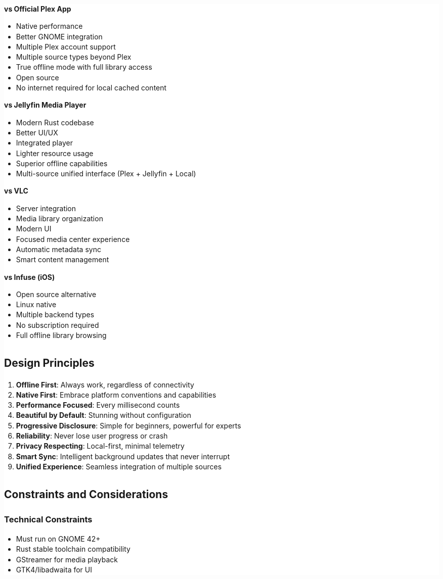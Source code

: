 **vs Official Plex App**
- Native performance
- Better GNOME integration
- Multiple Plex account support
- Multiple source types beyond Plex
- True offline mode with full library access
- Open source
- No internet required for local cached content

**vs Jellyfin Media Player**
- Modern Rust codebase
- Better UI/UX
- Integrated player
- Lighter resource usage
- Superior offline capabilities
- Multi-source unified interface (Plex + Jellyfin + Local)

**vs VLC**
- Server integration
- Media library organization
- Modern UI
- Focused media center experience
- Automatic metadata sync
- Smart content management

**vs Infuse (iOS)**
- Open source alternative
- Linux native
- Multiple backend types
- No subscription required
- Full offline library browsing

## Design Principles

1. **Offline First**: Always work, regardless of connectivity
2. **Native First**: Embrace platform conventions and capabilities
3. **Performance Focused**: Every millisecond counts
4. **Beautiful by Default**: Stunning without configuration
5. **Progressive Disclosure**: Simple for beginners, powerful for experts
6. **Reliability**: Never lose user progress or crash
7. **Privacy Respecting**: Local-first, minimal telemetry
8. **Smart Sync**: Intelligent background updates that never interrupt
9. **Unified Experience**: Seamless integration of multiple sources

## Constraints and Considerations

### Technical Constraints
- Must run on GNOME 42+
- Rust stable toolchain compatibility
- GStreamer for media playback
- GTK4/libadwaita for UI
